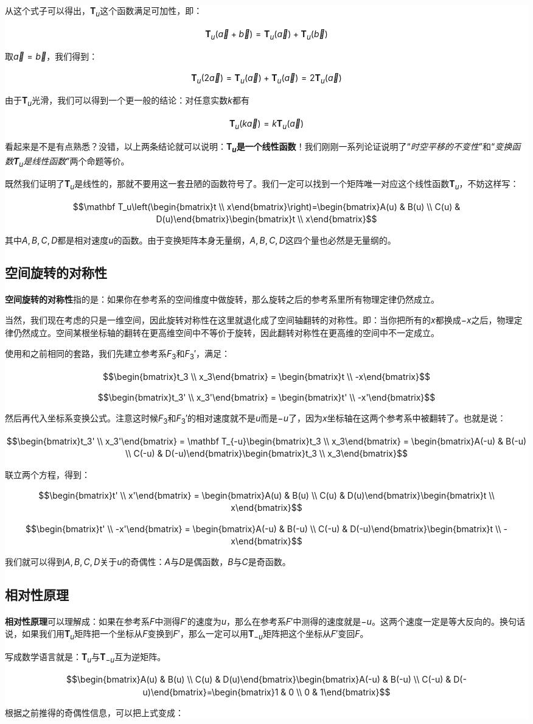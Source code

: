 从这个式子可以得出，$\mathbf T_u$这个函数满足可加性，即：

$$\mathbf T_u(\vec a + \vec b)=\mathbf T_u(\vec a) + \mathbf T_u(\vec b)$$

取$\vec a = \vec b$，我们得到：

$$\mathbf T_u(2\vec a)=\mathbf T_u(\vec a) + \mathbf T_u(\vec a) = 2\mathbf T_u(\vec a)$$

由于$\mathbf T_u$光滑，我们可以得到一个更一般的结论：对任意实数$k$都有

$$\mathbf T_u(k\vec a)=k\mathbf T_u(\vec a)$$

看起来是不是有点熟悉？没错，以上两条结论就可以说明：**$\mathbf T_u$是一个线性函数**！我们刚刚一系列论证说明了“*时空平移的不变性*”和“*变换函数$\mathbf T_u$是线性函数*”两个命题等价。

既然我们证明了$\mathbf T_u$是线性的，那就不要用这一套丑陋的函数符号了。我们一定可以找到一个矩阵唯一对应这个线性函数$\mathbf T_u$，不妨这样写：

$$\mathbf T_u\left(\begin{bmatrix}t \\ x\end{bmatrix}\right)=\begin{bmatrix}A(u) & B(u) \\ C(u) & D(u)\end{bmatrix}\begin{bmatrix}t \\ x\end{bmatrix}$$

其中$A, B, C, D$都是相对速度$u$的函数。由于变换矩阵本身无量纲，$A, B, C, D$这四个量也必然是无量纲的。

## 空间旋转的对称性

**空间旋转的对称性**指的是：如果你在参考系的空间维度中做旋转，那么旋转之后的参考系里所有物理定律仍然成立。

当然，我们现在考虑的只是一维空间，因此旋转对称性在这里就退化成了空间轴翻转的对称性。即：当你把所有的$x$都换成$-x$之后，物理定律仍然成立。空间某根坐标轴的翻转在更高维空间中不等价于旋转，因此翻转对称性在更高维的空间中不一定成立。

使用和之前相同的套路，我们先建立参考系$F_3$和$F_3'$，满足：

$$\begin{bmatrix}t_3 \\ x_3\end{bmatrix} = \begin{bmatrix}t \\ -x\end{bmatrix}$$

$$\begin{bmatrix}t_3' \\ x_3'\end{bmatrix} = \begin{bmatrix}t' \\ -x'\end{bmatrix}$$

然后再代入坐标系变换公式。注意这时候$F_3$和$F_3'$的相对速度就不是$u$而是$-u$了，因为$x$坐标轴在这两个参考系中被翻转了。也就是说：

$$\begin{bmatrix}t_3' \\ x_3'\end{bmatrix} = \mathbf T_{-u}\begin{bmatrix}t_3 \\ x_3\end{bmatrix} = \begin{bmatrix}A(-u) & B(-u) \\ C(-u) & D(-u)\end{bmatrix}\begin{bmatrix}t_3 \\ x_3\end{bmatrix}$$

联立两个方程，得到：

$$\begin{bmatrix}t' \\ x'\end{bmatrix} = \begin{bmatrix}A(u) & B(u) \\ C(u) & D(u)\end{bmatrix}\begin{bmatrix}t \\ x\end{bmatrix}$$

$$\begin{bmatrix}t' \\ -x'\end{bmatrix} = \begin{bmatrix}A(-u) & B(-u) \\ C(-u) & D(-u)\end{bmatrix}\begin{bmatrix}t \\ -x\end{bmatrix}$$

我们就可以得到$A, B, C, D$关于$u$的奇偶性：$A$与$D$是偶函数，$B$与$C$是奇函数。

## 相对性原理

**相对性原理**可以理解成：如果在参考系$F$中测得$F'$的速度为$u$，那么在参考系$F'$中测得的速度就是$-u$。这两个速度一定是等大反向的。换句话说，如果我们用$\mathbf T_{u}$矩阵把一个坐标从$F$变换到$F'$，那么一定可以用$\mathbf T_{-u}$矩阵把这个坐标从$F'$变回$F$。

写成数学语言就是：$\mathbf T_u$与$\mathbf T_{-u}$互为逆矩阵。

$$\begin{bmatrix}A(u) & B(u) \\ C(u) & D(u)\end{bmatrix}\begin{bmatrix}A(-u) & B(-u) \\ C(-u) & D(-u)\end{bmatrix}=\begin{bmatrix}1 & 0 \\ 0 & 1\end{bmatrix}$$

根据之前推得的奇偶性信息，可以把上式变成：
